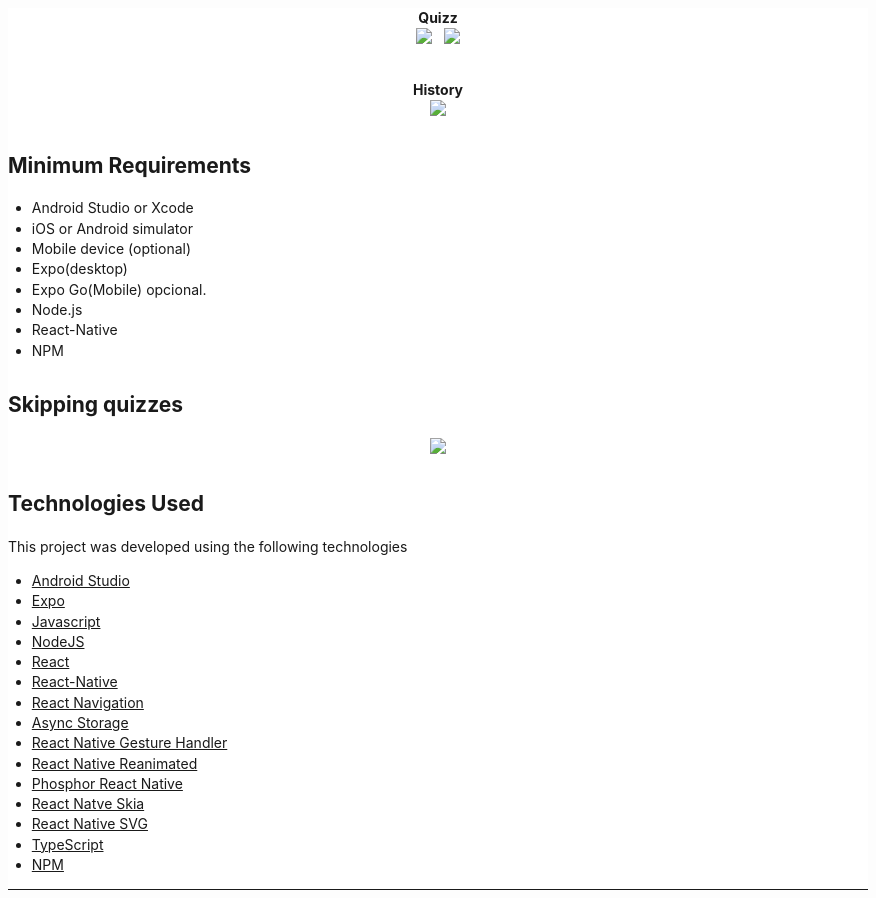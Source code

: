 <div align="center" style="margin-top: 30px;">
<b>Quizz</b>
</div>

<div align="center" >
  <img src="https://i.imgur.com/gKfxnPP.png" width="250">&nbsp;&nbsp;
  <img src="https://i.imgur.com/FHmKGMn.png" width=250>
</div>

<div align="center" style="margin-top: 30px;">
<b>History</b>
</div>

<div align="center" >
  <img src="https://i.imgur.com/siIIErs.png" width="250">
</div>

## Minimum Requirements

- Android Studio or Xcode
- iOS or Android simulator
- Mobile device (optional)
- Expo(desktop)
- Expo Go(Mobile) opcional.
- Node.js
- React-Native
- NPM

## Skipping quizzes

<div align="center" >
<img src="https://github.com/MateusAnderle/animated-quiz/assets/100309091/bbbd4040-4d4b-4108-ae83-1899923b0b05" width="300">
</div>

## Technologies Used

This project was developed using the following technologies

- [Android Studio](https://developer.android.com/studio)
- [Expo](https://expo.dev/)
- [Javascript](https://developer.mozilla.org/pt-BR/docs/Web/JavaScript)
- [NodeJS](https://nodejs.org/en/)
- [React](https://react.dev/)
- [React-Native](https://reactnative.dev/)
- [React Navigation](https://reactnavigation.org/)
- [Async Storage](https://react-native-async-storage.github.io/async-storage/docs/usage/)
- [React Native Gesture Handler](https://github.com/software-mansion/react-native-gesture-handler#readme)
- [React Native Reanimated](https://docs.swmansion.com/react-native-reanimated/)
- [Phosphor React Native](https://github.com/duongdev/phosphor-react-native#readme)
- [React Natve Skia](https://shopify.github.io/react-native-skia/)
- [React Native SVG](https://github.com/software-mansion/react-native-svg)
- [TypeScript](https://www.typescriptlang.org/)
- [NPM](https://www.npmjs.com/)

---